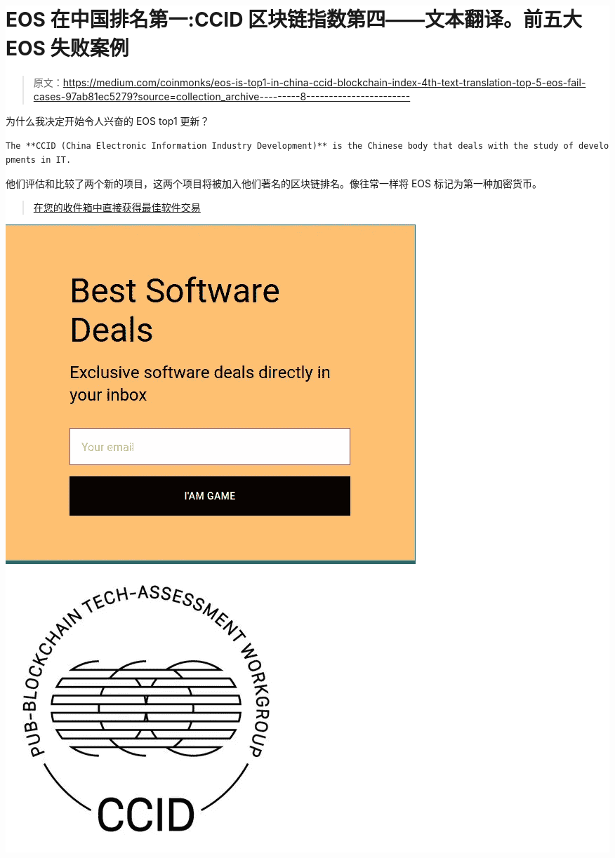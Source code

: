 # EOS 在中国排名第一:CCID 区块链指数第四——文本翻译。前五大 EOS 失败案例

> 原文：<https://medium.com/coinmonks/eos-is-top1-in-china-ccid-blockchain-index-4th-text-translation-top-5-eos-fail-cases-97ab81ec5279?source=collection_archive---------8----------------------->

为什么我决定开始令人兴奋的 EOS top1 更新？

```
The **CCID (China Electronic Information Industry Development)** is the Chinese body that deals with the study of developments in IT.
```

他们评估和比较了两个新的项目，这两个项目将被加入他们著名的区块链排名。像往常一样将 EOS 标记为第一种加密货币。

> [在您的收件箱中直接获得最佳软件交易](https://coincodecap.com/?utm_source=coinmonks)

[![](img/7c0b3dfdcbfea594cc0ae7d4f9bf6fcb.png)](https://coincodecap.com/?utm_source=coinmonks)![](img/c5fd715b734dac64eb725ed456cec99b.png)
